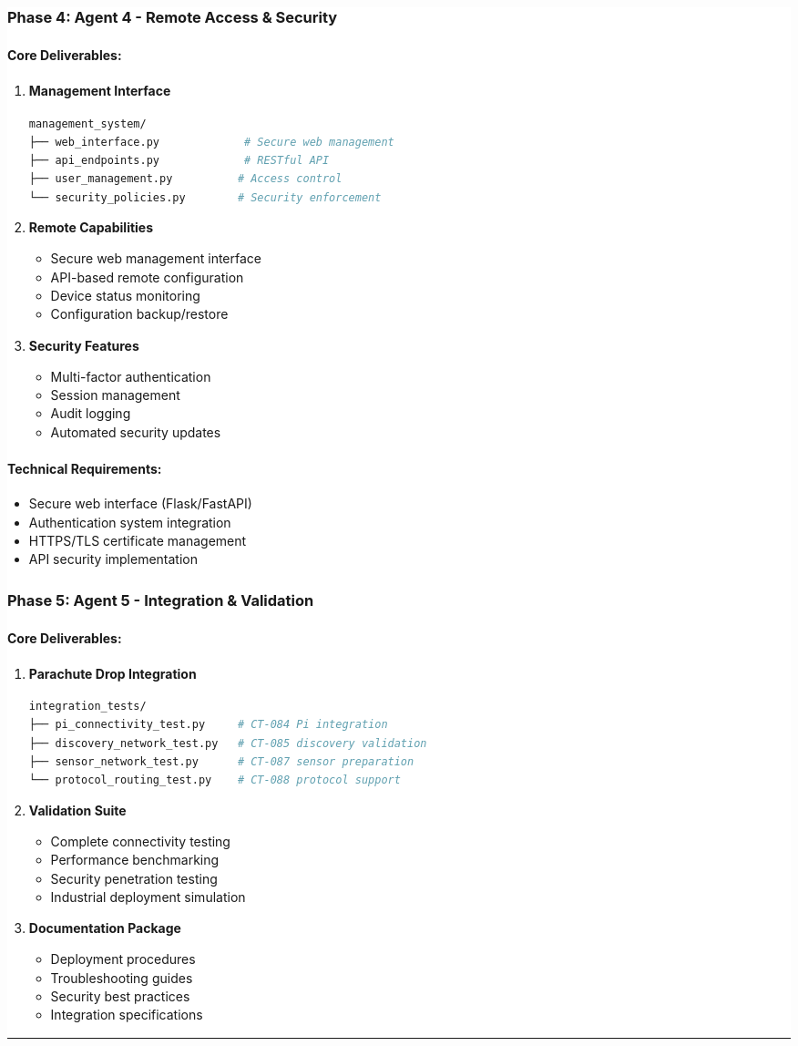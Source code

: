### **Phase 4: Agent 4 - Remote Access & Security**

#### Core Deliverables:
1. **Management Interface**
   ```bash
   management_system/
   ├── web_interface.py             # Secure web management
   ├── api_endpoints.py             # RESTful API
   ├── user_management.py          # Access control
   └── security_policies.py        # Security enforcement
   ```

2. **Remote Capabilities**
   - Secure web management interface
   - API-based remote configuration
   - Device status monitoring
   - Configuration backup/restore

3. **Security Features**
   - Multi-factor authentication
   - Session management
   - Audit logging
   - Automated security updates

#### Technical Requirements:
- Secure web interface (Flask/FastAPI)
- Authentication system integration
- HTTPS/TLS certificate management
- API security implementation

### **Phase 5: Agent 5 - Integration & Validation**

#### Core Deliverables:
1. **Parachute Drop Integration**
   ```bash
   integration_tests/
   ├── pi_connectivity_test.py     # CT-084 Pi integration
   ├── discovery_network_test.py   # CT-085 discovery validation
   ├── sensor_network_test.py      # CT-087 sensor preparation
   └── protocol_routing_test.py    # CT-088 protocol support
   ```

2. **Validation Suite**
   - Complete connectivity testing
   - Performance benchmarking
   - Security penetration testing
   - Industrial deployment simulation

3. **Documentation Package**
   - Deployment procedures
   - Troubleshooting guides
   - Security best practices
   - Integration specifications

---